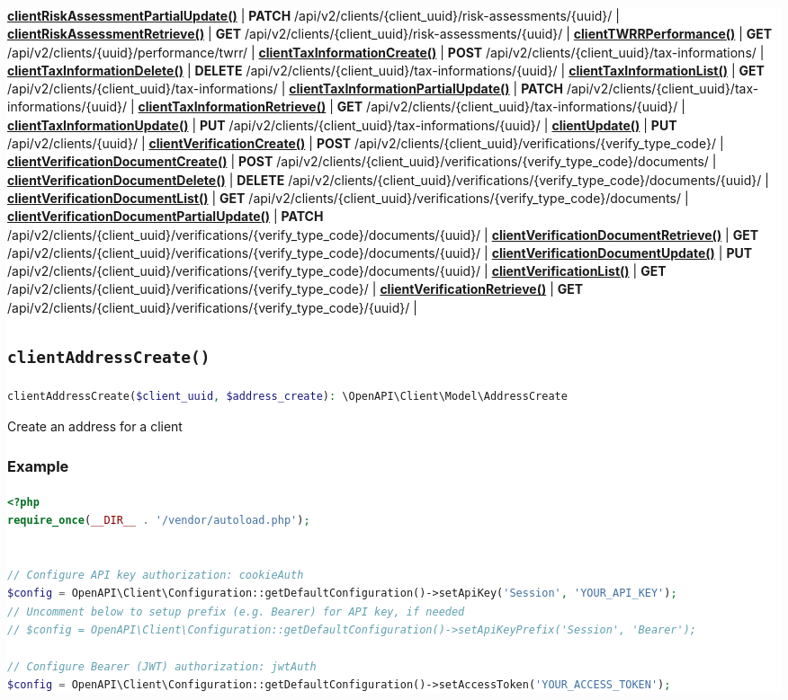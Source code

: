[**clientRiskAssessmentPartialUpdate()**](ClientApi.md#clientRiskAssessmentPartialUpdate) | **PATCH** /api/v2/clients/{client_uuid}/risk-assessments/{uuid}/ | 
[**clientRiskAssessmentRetrieve()**](ClientApi.md#clientRiskAssessmentRetrieve) | **GET** /api/v2/clients/{client_uuid}/risk-assessments/{uuid}/ | 
[**clientTWRRPerformance()**](ClientApi.md#clientTWRRPerformance) | **GET** /api/v2/clients/{uuid}/performance/twrr/ | 
[**clientTaxInformationCreate()**](ClientApi.md#clientTaxInformationCreate) | **POST** /api/v2/clients/{client_uuid}/tax-informations/ | 
[**clientTaxInformationDelete()**](ClientApi.md#clientTaxInformationDelete) | **DELETE** /api/v2/clients/{client_uuid}/tax-informations/{uuid}/ | 
[**clientTaxInformationList()**](ClientApi.md#clientTaxInformationList) | **GET** /api/v2/clients/{client_uuid}/tax-informations/ | 
[**clientTaxInformationPartialUpdate()**](ClientApi.md#clientTaxInformationPartialUpdate) | **PATCH** /api/v2/clients/{client_uuid}/tax-informations/{uuid}/ | 
[**clientTaxInformationRetrieve()**](ClientApi.md#clientTaxInformationRetrieve) | **GET** /api/v2/clients/{client_uuid}/tax-informations/{uuid}/ | 
[**clientTaxInformationUpdate()**](ClientApi.md#clientTaxInformationUpdate) | **PUT** /api/v2/clients/{client_uuid}/tax-informations/{uuid}/ | 
[**clientUpdate()**](ClientApi.md#clientUpdate) | **PUT** /api/v2/clients/{uuid}/ | 
[**clientVerificationCreate()**](ClientApi.md#clientVerificationCreate) | **POST** /api/v2/clients/{client_uuid}/verifications/{verify_type_code}/ | 
[**clientVerificationDocumentCreate()**](ClientApi.md#clientVerificationDocumentCreate) | **POST** /api/v2/clients/{client_uuid}/verifications/{verify_type_code}/documents/ | 
[**clientVerificationDocumentDelete()**](ClientApi.md#clientVerificationDocumentDelete) | **DELETE** /api/v2/clients/{client_uuid}/verifications/{verify_type_code}/documents/{uuid}/ | 
[**clientVerificationDocumentList()**](ClientApi.md#clientVerificationDocumentList) | **GET** /api/v2/clients/{client_uuid}/verifications/{verify_type_code}/documents/ | 
[**clientVerificationDocumentPartialUpdate()**](ClientApi.md#clientVerificationDocumentPartialUpdate) | **PATCH** /api/v2/clients/{client_uuid}/verifications/{verify_type_code}/documents/{uuid}/ | 
[**clientVerificationDocumentRetrieve()**](ClientApi.md#clientVerificationDocumentRetrieve) | **GET** /api/v2/clients/{client_uuid}/verifications/{verify_type_code}/documents/{uuid}/ | 
[**clientVerificationDocumentUpdate()**](ClientApi.md#clientVerificationDocumentUpdate) | **PUT** /api/v2/clients/{client_uuid}/verifications/{verify_type_code}/documents/{uuid}/ | 
[**clientVerificationList()**](ClientApi.md#clientVerificationList) | **GET** /api/v2/clients/{client_uuid}/verifications/{verify_type_code}/ | 
[**clientVerificationRetrieve()**](ClientApi.md#clientVerificationRetrieve) | **GET** /api/v2/clients/{client_uuid}/verifications/{verify_type_code}/{uuid}/ | 


## `clientAddressCreate()`

```php
clientAddressCreate($client_uuid, $address_create): \OpenAPI\Client\Model\AddressCreate
```



Create an address for a client

### Example

```php
<?php
require_once(__DIR__ . '/vendor/autoload.php');


// Configure API key authorization: cookieAuth
$config = OpenAPI\Client\Configuration::getDefaultConfiguration()->setApiKey('Session', 'YOUR_API_KEY');
// Uncomment below to setup prefix (e.g. Bearer) for API key, if needed
// $config = OpenAPI\Client\Configuration::getDefaultConfiguration()->setApiKeyPrefix('Session', 'Bearer');

// Configure Bearer (JWT) authorization: jwtAuth
$config = OpenAPI\Client\Configuration::getDefaultConfiguration()->setAccessToken('YOUR_ACCESS_TOKEN');
```